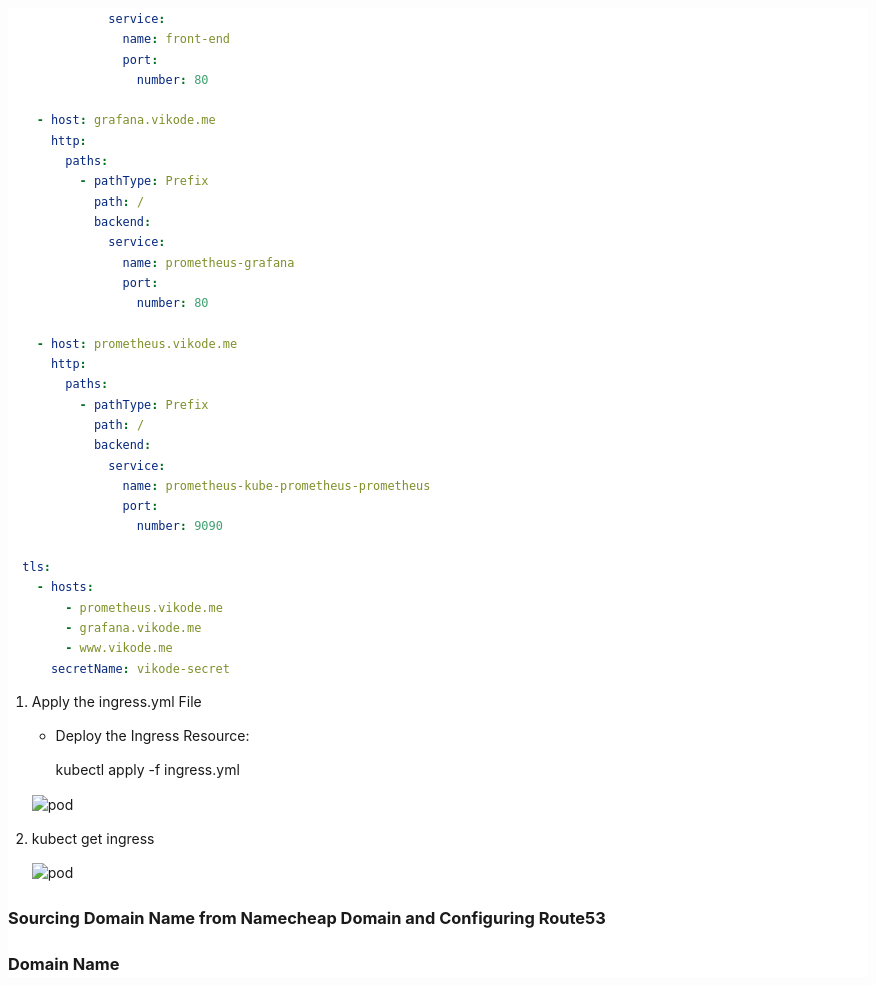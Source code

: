 ```yaml
              service:
                name: front-end
                port:
                  number: 80

    - host: grafana.vikode.me
      http:
        paths:
          - pathType: Prefix
            path: /
            backend:
              service:
                name: prometheus-grafana
                port:
                  number: 80

    - host: prometheus.vikode.me
      http:
        paths:
          - pathType: Prefix
            path: /
            backend:
              service:
                name: prometheus-kube-prometheus-prometheus
                port:
                  number: 9090

  tls:
    - hosts:
        - prometheus.vikode.me
        - grafana.vikode.me
        - www.vikode.me
      secretName: vikode-secret
```

1. Apply the ingress.yml File
    - Deploy the Ingress Resource:

        kubectl apply -f ingress.yml

    ![pod](./screenshots/ingress-file-install.png)

1. kubect get ingress

    ![pod](./screenshots/load-balancer-ingress.png)


### Sourcing Domain Name from Namecheap Domain and Configuring Route53

### Domain Name
